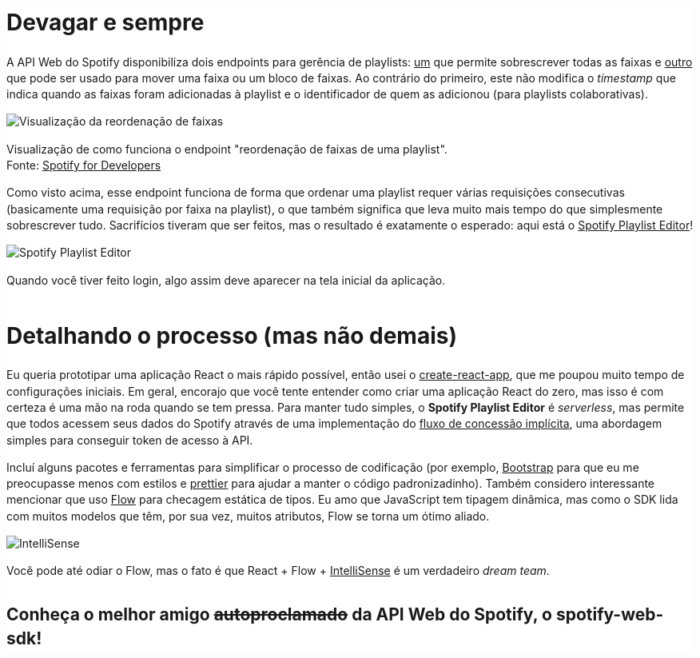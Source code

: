# Devagar e sempre

A API Web do Spotify disponibiliza dois endpoints para gerência de playlists: [um](https://developer.spotify.com/documentation/web-api/reference/playlists/replace-playlists-tracks) que permite sobrescrever todas as faixas e [outro](https://developer.spotify.com/documentation/web-api/reference/playlists/reorder-playlists-tracks/) que pode ser usado para mover uma faixa ou um bloco de faixas. Ao contrário do primeiro, este não modifica o *timestamp* que indica quando as faixas foram adicionadas à playlist e o identificador de quem as adicionou (para playlists colaborativas).  

![Visualização da reordenação de faixas](https://thepracticaldev.s3.amazonaws.com/i/lfcnbuvlnmvemungeuyu.png)
<figcaption>Visualização de como funciona o endpoint "reordenação de faixas de uma playlist". <br /> Fonte: <a href="https://developer.spotify.com/documentation/web-api/reference/playlists/reorder-playlists-tracks/">Spotify for Developers</a></figcaption>

Como visto acima, esse endpoint funciona de forma que ordenar uma playlist requer várias requisições consecutivas (basicamente uma requisição por faixa na playlist), o que também significa que leva muito mais tempo do que simplesmente sobrescrever tudo. Sacrifícios tiveram que ser feitos, mas o resultado é exatamente o esperado: aqui está o [Spotify Playlist Editor](https://github.com/calluswhatyouwant/spotify-playlist-editor)!

![Spotify Playlist Editor](https://thepracticaldev.s3.amazonaws.com/i/7ookuks66s0203i3s9n3.png)
<figcaption>Quando você tiver feito login, algo assim deve aparecer na tela inicial da aplicação.</figcaption>

# Detalhando o processo (mas não demais)

Eu queria prototipar uma aplicação React o mais rápido possível, então usei o [create-react-app](https://facebook.github.io/create-react-app/), que me poupou muito tempo de configurações iniciais. Em geral, encorajo que você tente entender como criar uma aplicação React do zero, mas isso é com certeza é uma mão na roda quando se tem pressa. Para manter tudo simples, o **Spotify Playlist Editor** é *serverless*, mas permite que todos acessem seus dados do Spotify através de uma implementação do [fluxo de concessão implícita](https://developer.spotify.com/documentation/general/guides/authorization-guide/), uma abordagem simples para conseguir token de acesso à API.

Incluí alguns pacotes e ferramentas para simplificar o processo de codificação (por exemplo, [Bootstrap](https://getbootstrap.com) para que eu me preocupasse menos com estilos e [prettier](https://prettier.io/) para ajudar a manter o código padronizadinho). Também considero interessante mencionar que uso [Flow](https://flow.org) para checagem estática de tipos. Eu amo que JavaScript tem tipagem dinâmica, mas como o SDK lida com muitos modelos que têm, por sua vez, muitos atributos, Flow se torna um ótimo aliado.

![IntelliSense](https://thepracticaldev.s3.amazonaws.com/i/jjhcgbimvjazm6wcvcb8.png)
<figcaption>Você pode até odiar o Flow, mas o fato é que React + Flow + <a href="https://code.visualstudio.com/docs/editor/intellisense">IntelliSense</a> é um verdadeiro <i>dream team</i>.</figcaption>

## Conheça o melhor amigo ~~autoproclamado~~ da API Web do Spotify, o spotify-web-sdk!
